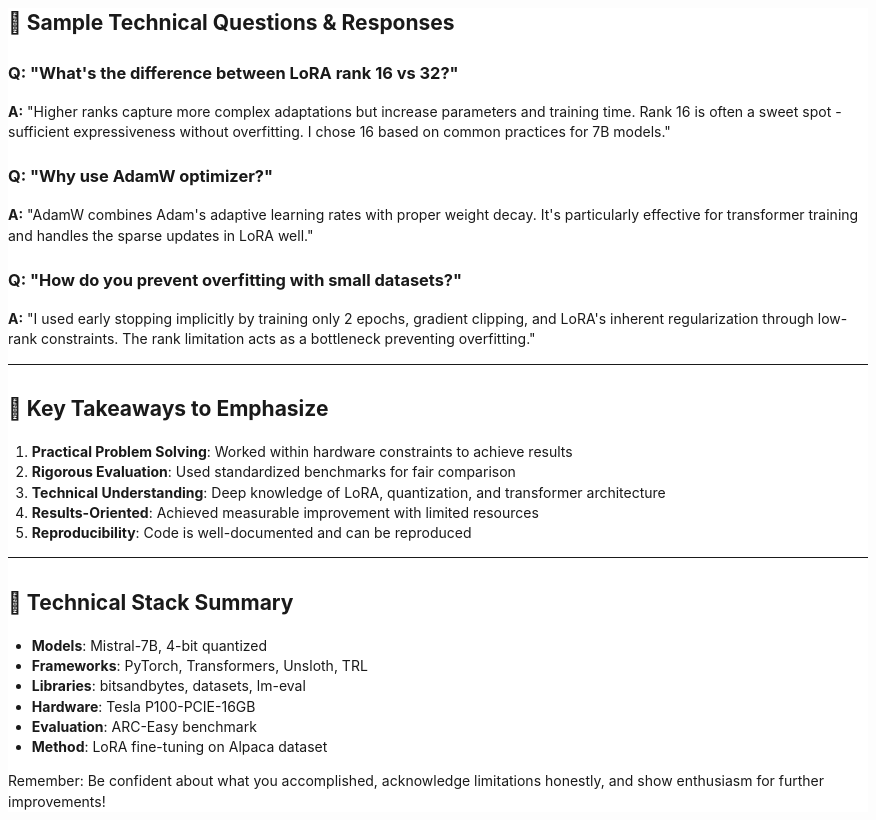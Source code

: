 ## 🎯 Sample Technical Questions & Responses

### **Q: "What's the difference between LoRA rank 16 vs 32?"**
**A:** "Higher ranks capture more complex adaptations but increase parameters and training time. Rank 16 is often a sweet spot - sufficient expressiveness without overfitting. I chose 16 based on common practices for 7B models."

### **Q: "Why use AdamW optimizer?"**
**A:** "AdamW combines Adam's adaptive learning rates with proper weight decay. It's particularly effective for transformer training and handles the sparse updates in LoRA well."

### **Q: "How do you prevent overfitting with small datasets?"**
**A:** "I used early stopping implicitly by training only 2 epochs, gradient clipping, and LoRA's inherent regularization through low-rank constraints. The rank limitation acts as a bottleneck preventing overfitting."

---

## 📝 Key Takeaways to Emphasize

1. **Practical Problem Solving**: Worked within hardware constraints to achieve results
2. **Rigorous Evaluation**: Used standardized benchmarks for fair comparison
3. **Technical Understanding**: Deep knowledge of LoRA, quantization, and transformer architecture
4. **Results-Oriented**: Achieved measurable improvement with limited resources
5. **Reproducibility**: Code is well-documented and can be reproduced

---

## 🔧 Technical Stack Summary
- **Models**: Mistral-7B, 4-bit quantized
- **Frameworks**: PyTorch, Transformers, Unsloth, TRL
- **Libraries**: bitsandbytes, datasets, lm-eval
- **Hardware**: Tesla P100-PCIE-16GB
- **Evaluation**: ARC-Easy benchmark
- **Method**: LoRA fine-tuning on Alpaca dataset

Remember: Be confident about what you accomplished, acknowledge limitations honestly, and show enthusiasm for further improvements!
